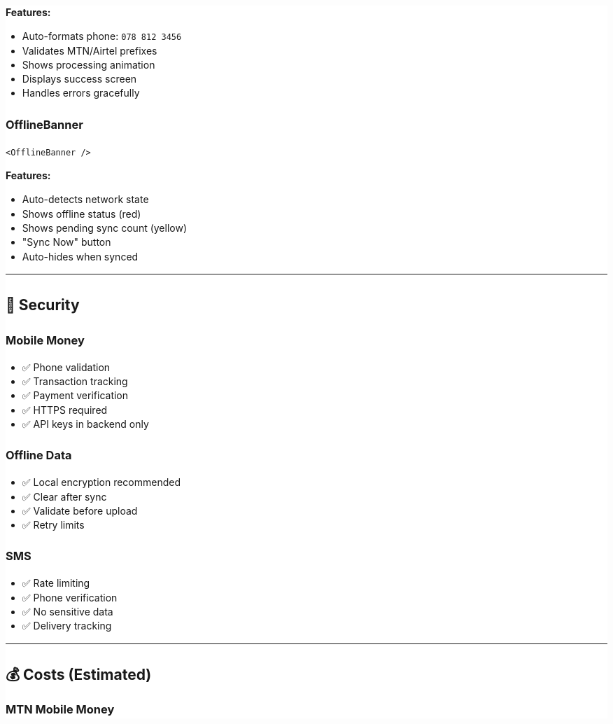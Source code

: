 **Features:**

- Auto-formats phone: `078 812 3456`
- Validates MTN/Airtel prefixes
- Shows processing animation
- Displays success screen
- Handles errors gracefully

### OfflineBanner

```tsx
<OfflineBanner />
```

**Features:**

- Auto-detects network state
- Shows offline status (red)
- Shows pending sync count (yellow)
- "Sync Now" button
- Auto-hides when synced

---

## 🔐 Security

### Mobile Money

- ✅ Phone validation
- ✅ Transaction tracking
- ✅ Payment verification
- ✅ HTTPS required
- ✅ API keys in backend only

### Offline Data

- ✅ Local encryption recommended
- ✅ Clear after sync
- ✅ Validate before upload
- ✅ Retry limits

### SMS

- ✅ Rate limiting
- ✅ Phone verification
- ✅ No sensitive data
- ✅ Delivery tracking

---

## 💰 Costs (Estimated)

### MTN Mobile Money
